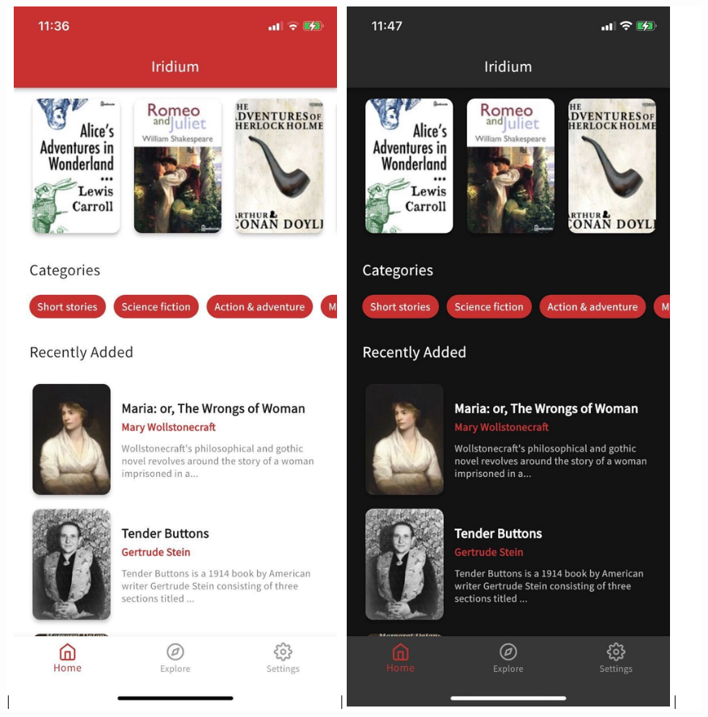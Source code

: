 | <img src="screenshots/ios/iPhone6.5/ios_home.jpg" width="400">     | <img src="screenshots/ios/iPhone6.5/ios_home_dark.jpg" width="400"> |